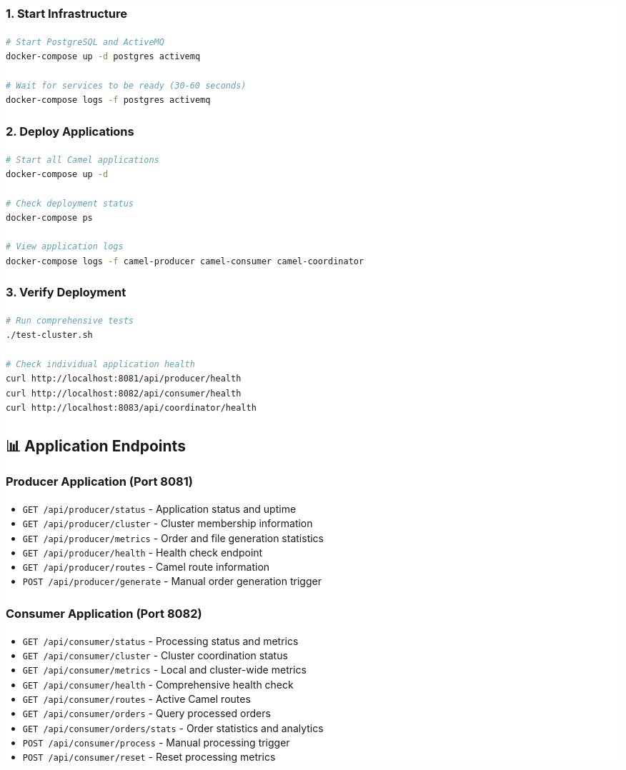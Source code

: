 ### 1. Start Infrastructure
```bash
# Start PostgreSQL and ActiveMQ
docker-compose up -d postgres activemq

# Wait for services to be ready (30-60 seconds)
docker-compose logs -f postgres activemq
```

### 2. Deploy Applications
```bash
# Start all Camel applications
docker-compose up -d

# Check deployment status
docker-compose ps

# View application logs
docker-compose logs -f camel-producer camel-consumer camel-coordinator
```

### 3. Verify Deployment
```bash
# Run comprehensive tests
./test-cluster.sh

# Check individual application health
curl http://localhost:8081/api/producer/health
curl http://localhost:8082/api/consumer/health  
curl http://localhost:8083/api/coordinator/health
```

## 📊 **Application Endpoints**

### Producer Application (Port 8081)
- `GET /api/producer/status` - Application status and uptime
- `GET /api/producer/cluster` - Cluster membership information
- `GET /api/producer/metrics` - Order and file generation statistics
- `GET /api/producer/health` - Health check endpoint
- `GET /api/producer/routes` - Camel route information
- `POST /api/producer/generate` - Manual order generation trigger

### Consumer Application (Port 8082)
- `GET /api/consumer/status` - Processing status and metrics
- `GET /api/consumer/cluster` - Cluster coordination status
- `GET /api/consumer/metrics` - Local and cluster-wide metrics
- `GET /api/consumer/health` - Comprehensive health check
- `GET /api/consumer/routes` - Active Camel routes
- `GET /api/consumer/orders` - Query processed orders
- `GET /api/consumer/orders/stats` - Order statistics and analytics
- `POST /api/consumer/process` - Manual processing trigger
- `POST /api/consumer/reset` - Reset processing metrics

